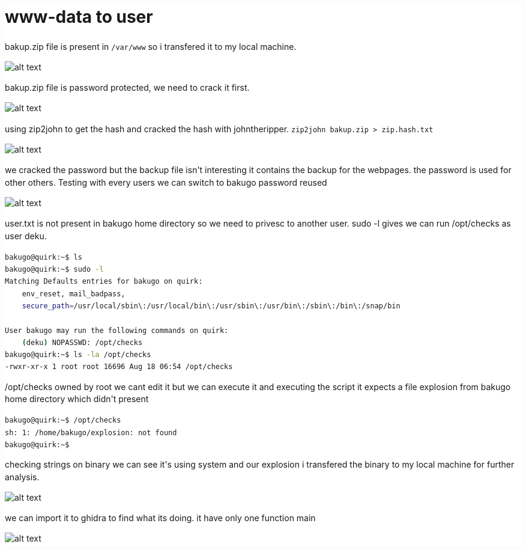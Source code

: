 # www-data to user
bakup.zip file is present in `/var/www` so i transfered it to my local machine. 

![alt text](https://github.com/TamilHackz/THM-writeups/blob/main/images/18.PNG)

bakup.zip file is password protected, we need to crack it first. 

![alt text](https://github.com/TamilHackz/THM-writeups/blob/main/images/17.PNG)

using zip2john to get the hash and cracked the hash with johntheripper. 
`zip2john bakup.zip > zip.hash.txt`

![alt text](https://github.com/TamilHackz/THM-writeups/blob/main/images/19.PNG)

we cracked the password but the backup file isn't interesting it contains the backup for the webpages. the password is used for other others. Testing with every users we can switch to bakugo password reused

![alt text](https://github.com/TamilHackz/THM-writeups/blob/main/images/20.PNG)

user.txt is not present in bakugo home directory so we need to privesc to another user.
sudo -l gives we can run /opt/checks as user deku. 

```bash
bakugo@quirk:~$ ls 
bakugo@quirk:~$ sudo -l 
Matching Defaults entries for bakugo on quirk:
    env_reset, mail_badpass,
    secure_path=/usr/local/sbin\:/usr/local/bin\:/usr/sbin\:/usr/bin\:/sbin\:/bin\:/snap/bin

User bakugo may run the following commands on quirk:
    (deku) NOPASSWD: /opt/checks
bakugo@quirk:~$ ls -la /opt/checks 
-rwxr-xr-x 1 root root 16696 Aug 18 06:54 /opt/checks

```
/opt/checks owned by root we cant edit it but we can execute it and executing the script it expects a file explosion from bakugo home directory which didn't present 

```bash
bakugo@quirk:~$ /opt/checks 
sh: 1: /home/bakugo/explosion: not found
bakugo@quirk:~$ 
```

checking strings on binary we can see it's using system and our explosion i transfered the binary to my local machine for further analysis.

![alt text](https://github.com/TamilHackz/THM-writeups/blob/main/images/21.PNG)

we can import it to ghidra to find what its doing. it have only one function main

![alt text](https://github.com/TamilHackz/THM-writeups/blob/main/images/22.PNG)
